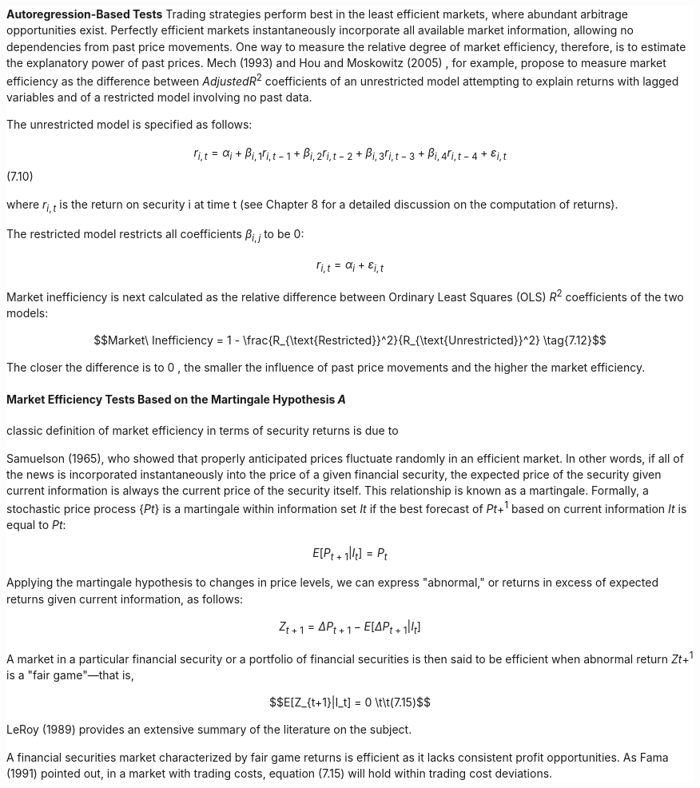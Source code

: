 **Autoregression-Based Tests** Trading strategies perform best in the least efficient markets, where abundant arbitrage opportunities exist. Perfectly efficient markets instantaneously incorporate all available market information, allowing no dependencies from past price movements. One way to measure the relative degree of market efficiency, therefore, is to estimate the explanatory power of past prices. Mech (1993) and Hou and Moskowitz  $(2005)$ , for example, propose to measure market efficiency as the difference between  $Adjusted R^2$  coefficients of an unrestricted model attempting to explain returns with lagged variables and of a restricted model involving no past data.

The unrestricted model is specified as follows:

$$r_{i,t} = \alpha_i + \beta_{i,1}r_{i,t-1} + \beta_{i,2}r_{i,t-2} + \beta_{i,3}r_{i,t-3} + \beta_{i,4}r_{i,t-4} + \varepsilon_{i,t}$$
(7.10)

where  $r_{i,t}$  is the return on security i at time t (see Chapter 8 for a detailed discussion on the computation of returns).

The restricted model restricts all coefficients  $\beta_{i,j}$  to be 0:

$$r_{i,t} = \alpha_i + \varepsilon_{i,t} \tag{7.11}$$

Market inefficiency is next calculated as the relative difference between Ordinary Least Squares (OLS)  $R^2$  coefficients of the two models:

$$Market\ Inefficiency = 1 - \frac{R_{\text{Restricted}}^2}{R_{\text{Unrestricted}}^2} \tag{7.12}$$

The closer the difference is to  $0$ , the smaller the influence of past price movements and the higher the market efficiency.

#### Market Efficiency Tests Based on the Martingale Hypothesis $A$

classic definition of market efficiency in terms of security returns is due to

Samuelson (1965), who showed that properly anticipated prices fluctuate randomly in an efficient market. In other words, if all of the news is incorporated instantaneously into the price of a given financial security, the expected price of the security given current information is always the current price of the security itself. This relationship is known as a martingale. Formally, a stochastic price process {*Pt*} is a martingale within information set *It* if the best forecast of *Pt*+<sup>1</sup> based on current information *It* is equal to *Pt*:

$$E[P_{t+1}|I_t] = P_t \tag{7.13}$$

Applying the martingale hypothesis to changes in price levels, we can express "abnormal," or returns in excess of expected returns given current information, as follows:

$$Z_{t+1} = \Delta P_{t+1} - E[\Delta P_{t+1}|I_t] \tag{7.14}$$

A market in a particular financial security or a portfolio of financial securities is then said to be efficient when abnormal return *Zt*+<sup>1</sup> is a "fair game"—that is,

$$E[Z_{t+1}|I_t] = 0 \t\t(7.15)$$

LeRoy (1989) provides an extensive summary of the literature on the subject.

A financial securities market characterized by fair game returns is efficient as it lacks consistent profit opportunities. As Fama (1991) pointed out, in a market with trading costs, equation (7.15) will hold within trading cost deviations.
